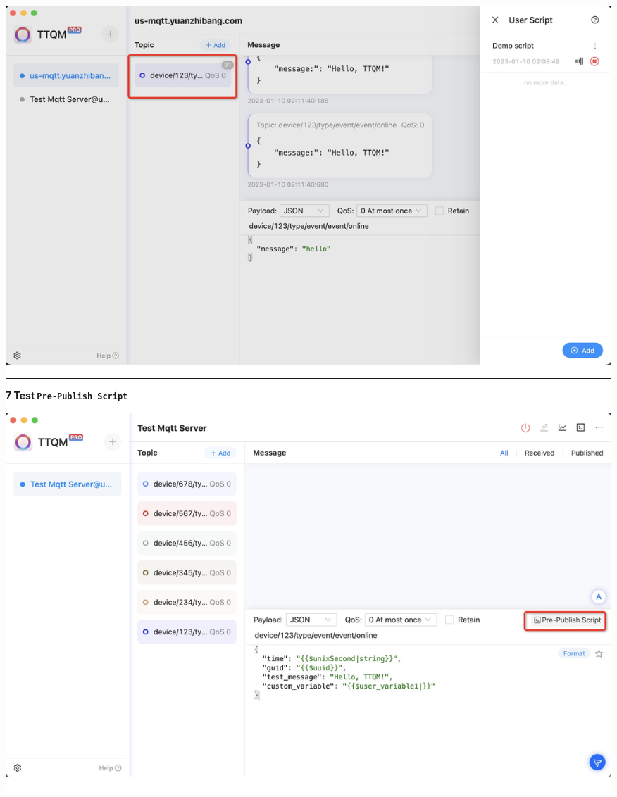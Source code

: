 ![26](_media/second_way/26.jpg ':size=600')

---

**7 Test `Pre-Publish Script`**




![4](_media/second_way/4.jpg ':size=600')

---